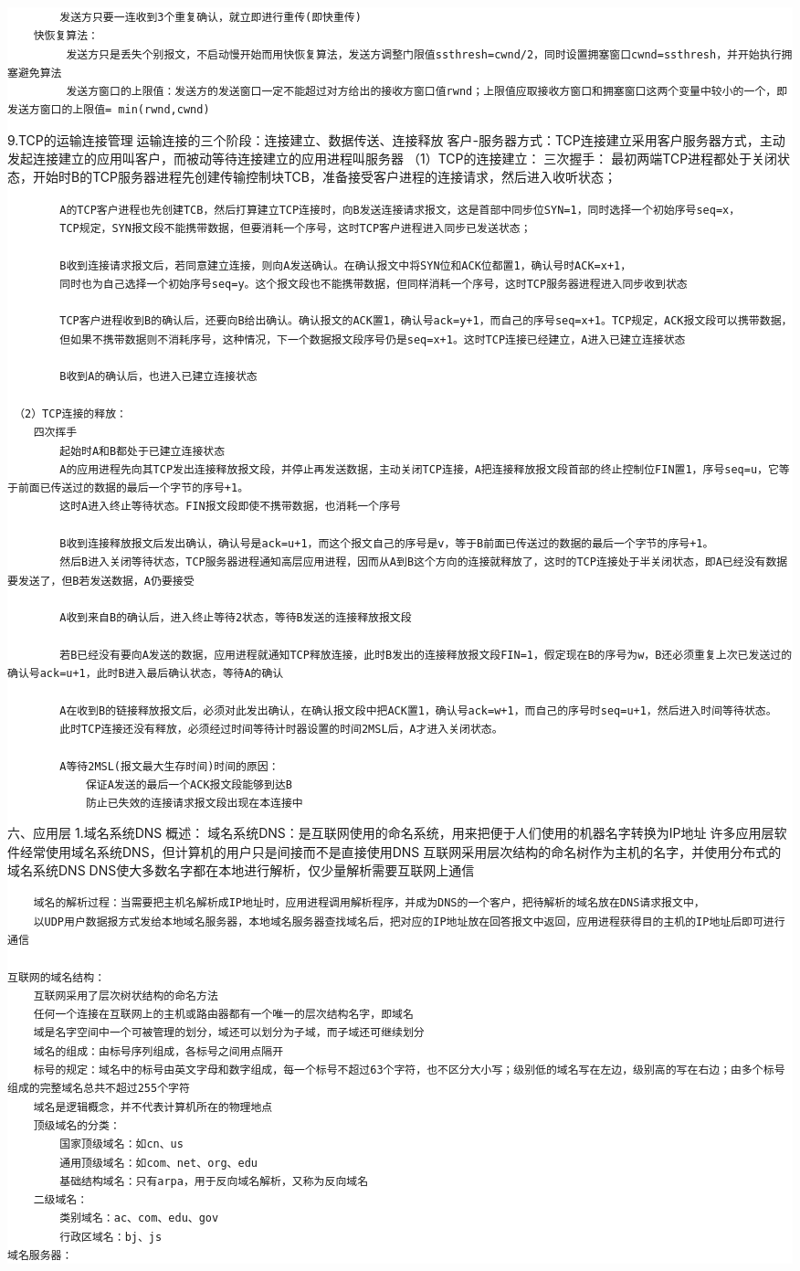 			发送方只要一连收到3个重复确认，就立即进行重传(即快重传)
		快恢复算法：
			 发送方只是丢失个别报文，不启动慢开始而用快恢复算法，发送方调整门限值ssthresh=cwnd/2，同时设置拥塞窗口cwnd=ssthresh，并开始执行拥塞避免算法
			 发送方窗口的上限值：发送方的发送窗口一定不能超过对方给出的接收方窗口值rwnd；上限值应取接收方窗口和拥塞窗口这两个变量中较小的一个，即发送方窗口的上限值= min(rwnd,cwnd)
 
 9.TCP的运输连接管理
	 运输连接的三个阶段：连接建立、数据传送、连接释放
	 客户-服务器方式：TCP连接建立采用客户服务器方式，主动发起连接建立的应用叫客户，而被动等待连接建立的应用进程叫服务器
	 （1）TCP的连接建立：
		三次握手：
			最初两端TCP进程都处于关闭状态，开始时B的TCP服务器进程先创建传输控制块TCB，准备接受客户进程的连接请求，然后进入收听状态；
			
			A的TCP客户进程也先创建TCB，然后打算建立TCP连接时，向B发送连接请求报文，这是首部中同步位SYN=1，同时选择一个初始序号seq=x，
			TCP规定，SYN报文段不能携带数据，但要消耗一个序号，这时TCP客户进程进入同步已发送状态；
			
			B收到连接请求报文后，若同意建立连接，则向A发送确认。在确认报文中将SYN位和ACK位都置1，确认号时ACK=x+1，
			同时也为自己选择一个初始序号seq=y。这个报文段也不能携带数据，但同样消耗一个序号，这时TCP服务器进程进入同步收到状态
			
			TCP客户进程收到B的确认后，还要向B给出确认。确认报文的ACK置1，确认号ack=y+1，而自己的序号seq=x+1。TCP规定，ACK报文段可以携带数据，
			但如果不携带数据则不消耗序号，这种情况，下一个数据报文段序号仍是seq=x+1。这时TCP连接已经建立，A进入已建立连接状态
	 
			B收到A的确认后，也进入已建立连接状态
	 
	 （2）TCP连接的释放：
		四次挥手
			起始时A和B都处于已建立连接状态
			A的应用进程先向其TCP发出连接释放报文段，并停止再发送数据，主动关闭TCP连接，A把连接释放报文段首部的终止控制位FIN置1，序号seq=u，它等于前面已传送过的数据的最后一个字节的序号+1。
			这时A进入终止等待状态。FIN报文段即使不携带数据，也消耗一个序号

			B收到连接释放报文后发出确认，确认号是ack=u+1，而这个报文自己的序号是v，等于B前面已传送过的数据的最后一个字节的序号+1。
			然后B进入关闭等待状态，TCP服务器进程通知高层应用进程，因而从A到B这个方向的连接就释放了，这时的TCP连接处于半关闭状态，即A已经没有数据要发送了，但B若发送数据，A仍要接受

			A收到来自B的确认后，进入终止等待2状态，等待B发送的连接释放报文段

			若B已经没有要向A发送的数据，应用进程就通知TCP释放连接，此时B发出的连接释放报文段FIN=1，假定现在B的序号为w，B还必须重复上次已发送过的确认号ack=u+1，此时B进入最后确认状态，等待A的确认

			A在收到B的链接释放报文后，必须对此发出确认，在确认报文段中把ACK置1，确认号ack=w+1，而自己的序号时seq=u+1，然后进入时间等待状态。
			此时TCP连接还没有释放，必须经过时间等待计时器设置的时间2MSL后，A才进入关闭状态。
			
			A等待2MSL(报文最大生存时间)时间的原因：
				保证A发送的最后一个ACK报文段能够到达B   
				防止已失效的连接请求报文段出现在本连接中

六、应用层
 1.域名系统DNS
	概述：
		域名系统DNS：是互联网使用的命名系统，用来把便于人们使用的机器名字转换为IP地址
		许多应用层软件经常使用域名系统DNS，但计算机的用户只是间接而不是直接使用DNS
		互联网采用层次结构的命名树作为主机的名字，并使用分布式的域名系统DNS
		DNS使大多数名字都在本地进行解析，仅少量解析需要互联网上通信
		
		域名的解析过程：当需要把主机名解析成IP地址时，应用进程调用解析程序，并成为DNS的一个客户，把待解析的域名放在DNS请求报文中，
		以UDP用户数据报方式发给本地域名服务器，本地域名服务器查找域名后，把对应的IP地址放在回答报文中返回，应用进程获得目的主机的IP地址后即可进行通信
		
	互联网的域名结构：
		互联网采用了层次树状结构的命名方法
		任何一个连接在互联网上的主机或路由器都有一个唯一的层次结构名字，即域名
		域是名字空间中一个可被管理的划分，域还可以划分为子域，而子域还可继续划分
		域名的组成：由标号序列组成，各标号之间用点隔开
		标号的规定：域名中的标号由英文字母和数字组成，每一个标号不超过63个字符，也不区分大小写；级别低的域名写在左边，级别高的写在右边；由多个标号组成的完整域名总共不超过255个字符
		域名是逻辑概念，并不代表计算机所在的物理地点
		顶级域名的分类：
			国家顶级域名：如cn、us
			通用顶级域名：如com、net、org、edu
			基础结构域名：只有arpa，用于反向域名解析，又称为反向域名
		二级域名：
			类别域名：ac、com、edu、gov
			行政区域名：bj、js
	域名服务器：